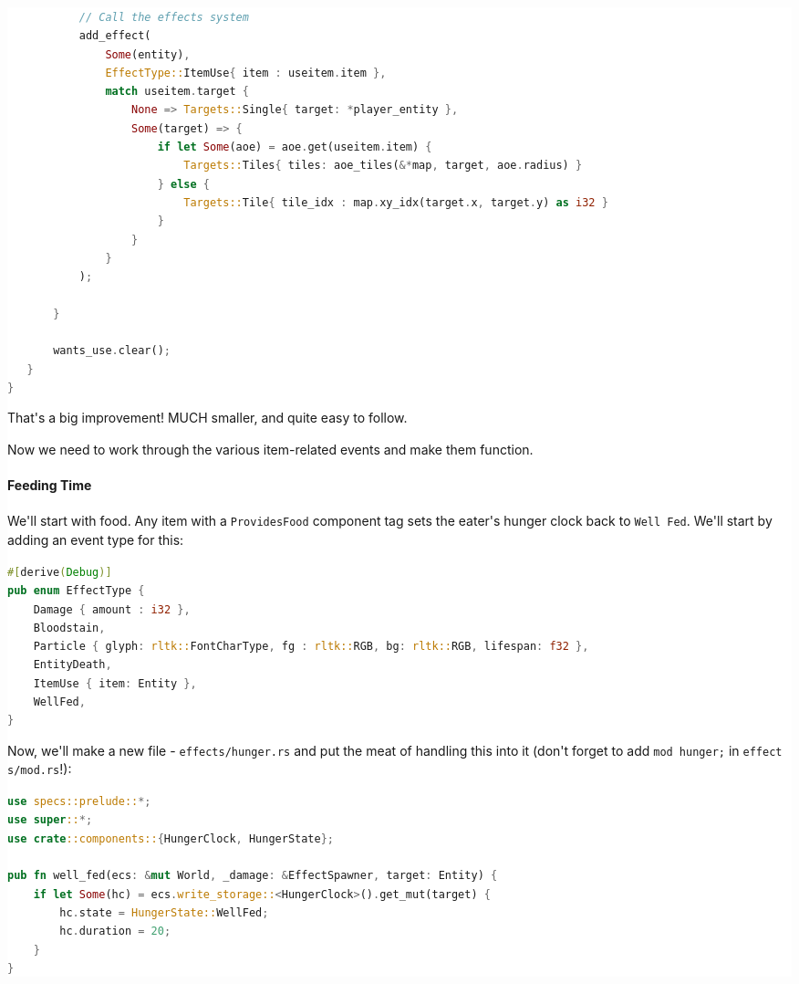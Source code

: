  ```rust
            // Call the effects system
            add_effect(
                Some(entity),
                EffectType::ItemUse{ item : useitem.item },
                match useitem.target {
                    None => Targets::Single{ target: *player_entity },
                    Some(target) => {
                        if let Some(aoe) = aoe.get(useitem.item) {
                            Targets::Tiles{ tiles: aoe_tiles(&*map, target, aoe.radius) }
                        } else {
                            Targets::Tile{ tile_idx : map.xy_idx(target.x, target.y) as i32 }
                        }
                    }
                }
            );

        }

        wants_use.clear();
    }
}
 ```

That's a big improvement! MUCH smaller, and quite easy to follow.

Now we need to work through the various item-related events and make them function.

#### Feeding Time

We'll start with food. Any item with a `ProvidesFood` component tag sets the eater's hunger clock back to `Well Fed`. We'll start by adding an event type for this:

```rust
#[derive(Debug)]
pub enum EffectType { 
    Damage { amount : i32 },
    Bloodstain,
    Particle { glyph: rltk::FontCharType, fg : rltk::RGB, bg: rltk::RGB, lifespan: f32 },
    EntityDeath,
    ItemUse { item: Entity },
    WellFed,
}
```

Now, we'll make a new file - `effects/hunger.rs` and put the meat of handling this into it (don't forget to add `mod hunger;` in `effects/mod.rs`!):

```rust
use specs::prelude::*;
use super::*;
use crate::components::{HungerClock, HungerState};

pub fn well_fed(ecs: &mut World, _damage: &EffectSpawner, target: Entity) {
    if let Some(hc) = ecs.write_storage::<HungerClock>().get_mut(target) {
        hc.state = HungerState::WellFed;
        hc.duration = 20;
    }
}
```
